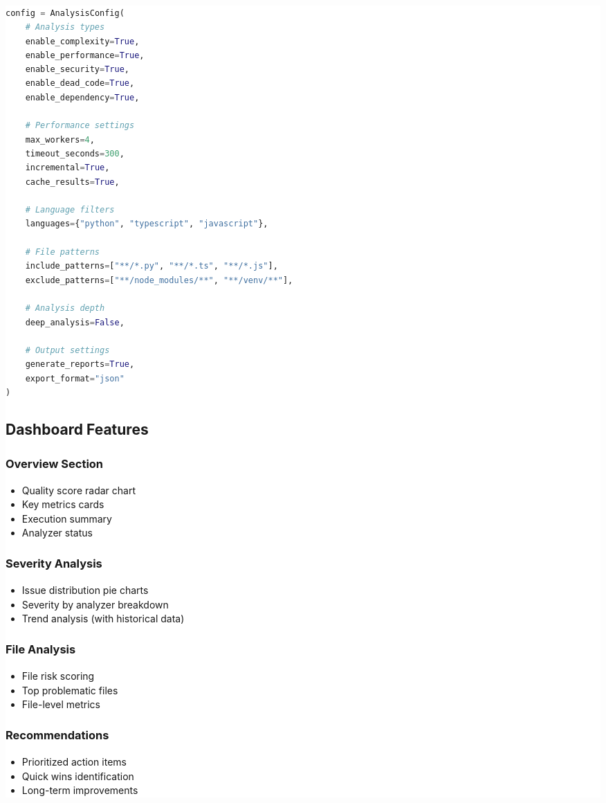 ```python
config = AnalysisConfig(
    # Analysis types
    enable_complexity=True,
    enable_performance=True,
    enable_security=True,
    enable_dead_code=True,
    enable_dependency=True,
    
    # Performance settings
    max_workers=4,
    timeout_seconds=300,
    incremental=True,
    cache_results=True,
    
    # Language filters
    languages={"python", "typescript", "javascript"},
    
    # File patterns
    include_patterns=["**/*.py", "**/*.ts", "**/*.js"],
    exclude_patterns=["**/node_modules/**", "**/venv/**"],
    
    # Analysis depth
    deep_analysis=False,
    
    # Output settings
    generate_reports=True,
    export_format="json"
)
```

## Dashboard Features

### Overview Section
- Quality score radar chart
- Key metrics cards
- Execution summary
- Analyzer status

### Severity Analysis
- Issue distribution pie charts
- Severity by analyzer breakdown
- Trend analysis (with historical data)

### File Analysis
- File risk scoring
- Top problematic files
- File-level metrics

### Recommendations
- Prioritized action items
- Quick wins identification
- Long-term improvements
